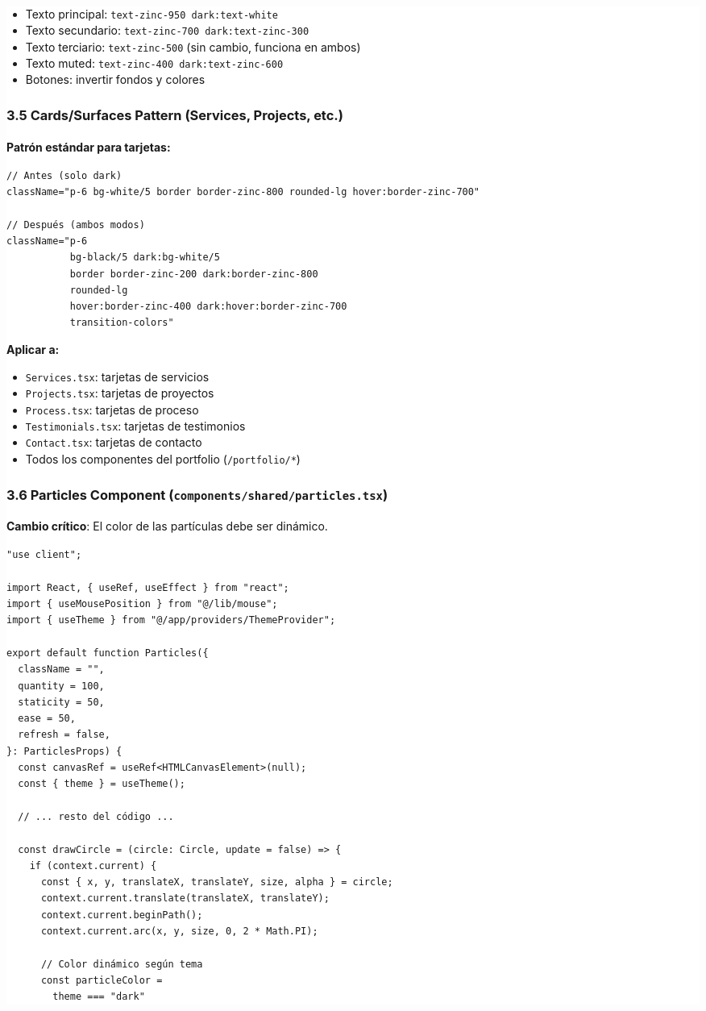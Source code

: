 - Texto principal: `text-zinc-950 dark:text-white`
- Texto secundario: `text-zinc-700 dark:text-zinc-300`
- Texto terciario: `text-zinc-500` (sin cambio, funciona en ambos)
- Texto muted: `text-zinc-400 dark:text-zinc-600`
- Botones: invertir fondos y colores

### 3.5 Cards/Surfaces Pattern (Services, Projects, etc.)

**Patrón estándar para tarjetas:**

```tsx
// Antes (solo dark)
className="p-6 bg-white/5 border border-zinc-800 rounded-lg hover:border-zinc-700"

// Después (ambos modos)
className="p-6
           bg-black/5 dark:bg-white/5
           border border-zinc-200 dark:border-zinc-800
           rounded-lg
           hover:border-zinc-400 dark:hover:border-zinc-700
           transition-colors"
```

**Aplicar a:**

- `Services.tsx`: tarjetas de servicios
- `Projects.tsx`: tarjetas de proyectos
- `Process.tsx`: tarjetas de proceso
- `Testimonials.tsx`: tarjetas de testimonios
- `Contact.tsx`: tarjetas de contacto
- Todos los componentes del portfolio (`/portfolio/*`)

### 3.6 Particles Component (`components/shared/particles.tsx`)

**Cambio crítico**: El color de las partículas debe ser dinámico.

```tsx
"use client";

import React, { useRef, useEffect } from "react";
import { useMousePosition } from "@/lib/mouse";
import { useTheme } from "@/app/providers/ThemeProvider";

export default function Particles({
  className = "",
  quantity = 100,
  staticity = 50,
  ease = 50,
  refresh = false,
}: ParticlesProps) {
  const canvasRef = useRef<HTMLCanvasElement>(null);
  const { theme } = useTheme();

  // ... resto del código ...

  const drawCircle = (circle: Circle, update = false) => {
    if (context.current) {
      const { x, y, translateX, translateY, size, alpha } = circle;
      context.current.translate(translateX, translateY);
      context.current.beginPath();
      context.current.arc(x, y, size, 0, 2 * Math.PI);

      // Color dinámico según tema
      const particleColor =
        theme === "dark"
```